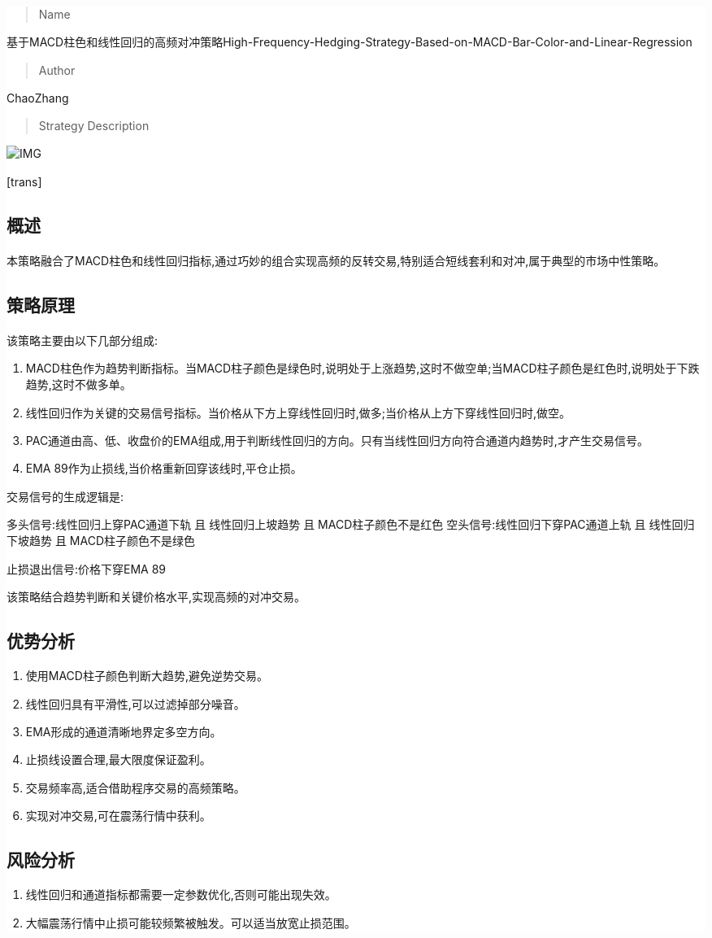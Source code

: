 
> Name

基于MACD柱色和线性回归的高频对冲策略High-Frequency-Hedging-Strategy-Based-on-MACD-Bar-Color-and-Linear-Regression

> Author

ChaoZhang

> Strategy Description

![IMG](https://www.fmz.com/upload/asset/1b4d771e70b2b2865b5.png)

[trans]

## 概述

本策略融合了MACD柱色和线性回归指标,通过巧妙的组合实现高频的反转交易,特别适合短线套利和对冲,属于典型的市场中性策略。

## 策略原理

该策略主要由以下几部分组成:

1. MACD柱色作为趋势判断指标。当MACD柱子颜色是绿色时,说明处于上涨趋势,这时不做空单;当MACD柱子颜色是红色时,说明处于下跌趋势,这时不做多单。

2. 线性回归作为关键的交易信号指标。当价格从下方上穿线性回归时,做多;当价格从上方下穿线性回归时,做空。

3. PAC通道由高、低、收盘价的EMA组成,用于判断线性回归的方向。只有当线性回归方向符合通道内趋势时,才产生交易信号。

4. EMA 89作为止损线,当价格重新回穿该线时,平仓止损。

交易信号的生成逻辑是:

多头信号:线性回归上穿PAC通道下轨 且 线性回归上坡趋势 且 MACD柱子颜色不是红色
空头信号:线性回归下穿PAC通道上轨 且 线性回归下坡趋势 且 MACD柱子颜色不是绿色

止损退出信号:价格下穿EMA 89

该策略结合趋势判断和关键价格水平,实现高频的对冲交易。

## 优势分析

1. 使用MACD柱子颜色判断大趋势,避免逆势交易。

2. 线性回归具有平滑性,可以过滤掉部分噪音。

3. EMA形成的通道清晰地界定多空方向。

4. 止损线设置合理,最大限度保证盈利。

5. 交易频率高,适合借助程序交易的高频策略。

6. 实现对冲交易,可在震荡行情中获利。

## 风险分析

1. 线性回归和通道指标都需要一定参数优化,否则可能出现失效。

2. 大幅震荡行情中止损可能较频繁被触发。可以适当放宽止损范围。
